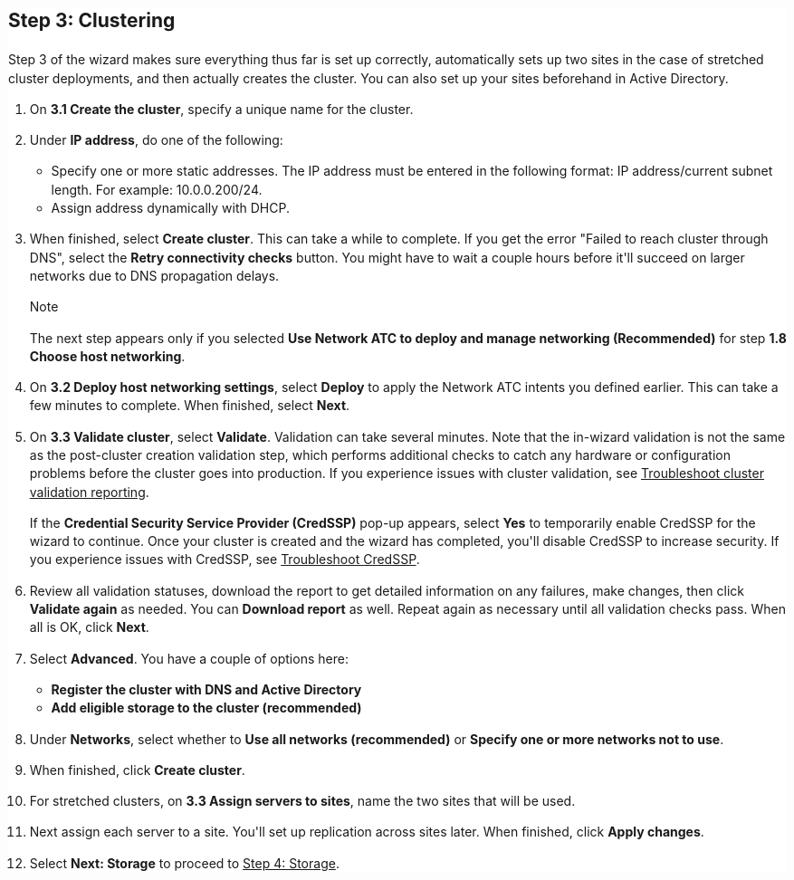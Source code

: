 
## Step 3: Clustering

Step 3 of the wizard makes sure everything thus far is set up correctly, automatically sets up two sites in the case of stretched cluster deployments, and then actually creates the cluster. You can also set up your sites beforehand in Active Directory.

1. On **3.1 Create the cluster**, specify a unique name for the cluster.

1. Under **IP address**, do one of the following:
    - Specify one or more static addresses. The IP address must be entered in the following format: IP address/current subnet length. For example: 10.0.0.200/24.
    - Assign address dynamically with DHCP.

1. When finished, select **Create cluster**. This can take a while to complete. If you get the error "Failed to reach cluster through DNS", select the **Retry connectivity checks** button. You might have to wait a couple hours before it'll succeed on larger networks due to DNS propagation delays.

    > [!NOTE]
    > The next step appears only if you selected **Use Network ATC to deploy and manage networking (Recommended)** for step **1.8 Choose host networking**.

1. On **3.2 Deploy host networking settings**, select **Deploy** to apply the Network ATC intents you defined earlier. This can take a few minutes to complete. When finished, select **Next**.

1. On **3.3 Validate cluster**, select **Validate**. Validation can take several minutes. Note that the in-wizard validation is not the same as the post-cluster creation validation step, which performs additional checks to catch any hardware or configuration problems before the cluster goes into production. If you experience issues with cluster validation, see [Troubleshoot cluster validation reporting](../manage/validate-qos.md).

    If the **Credential Security Service Provider (CredSSP)** pop-up appears, select **Yes** to temporarily enable CredSSP for the wizard to continue. Once your cluster is created and the wizard has completed, you'll disable CredSSP to increase security. If you experience issues with CredSSP, see [Troubleshoot CredSSP](../manage/troubleshoot-credssp.md).

1. Review all validation statuses, download the report to get detailed information on any failures, make changes, then click **Validate again** as needed. You can **Download report** as well. Repeat again as necessary until all validation checks pass. When all is OK, click **Next**.

1. Select **Advanced**. You have a couple of options here:

    - **Register the cluster with DNS and Active Directory**
    - **Add eligible storage to the cluster (recommended)**

1. Under **Networks**, select whether to **Use all networks (recommended)** or **Specify one or more networks not to use**.

1. When finished, click **Create cluster**.

1. For stretched clusters, on **3.3 Assign servers to sites**, name the two sites that will be used.

1. Next assign each server to a site. You'll set up replication across sites later. When finished, click **Apply changes**.

1. Select **Next: Storage** to proceed to [Step 4: Storage](#step-4-storage).
